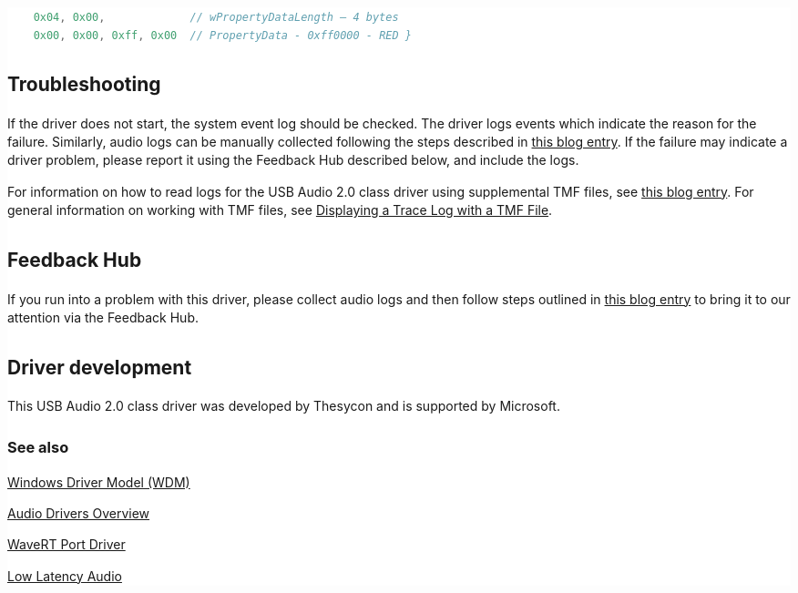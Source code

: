 ```cpp
    0x04, 0x00,             // wPropertyDataLength – 4 bytes
    0x00, 0x00, 0xff, 0x00  // PropertyData - 0xff0000 - RED }
```


## Troubleshooting
If the driver does not start, the system event log should be checked. The driver logs events which indicate the reason for the failure. Similarly, audio logs can be manually collected following the steps described in [this blog entry](https://blogs.msdn.microsoft.com/matthew_van_eerde/2017/01/09/collecting-audio-logs-the-old-fashioned-way/). If the failure may indicate a driver problem, please report it using the Feedback Hub described below, and include the logs.

For information on how to read logs for the USB Audio 2.0 class driver using supplemental TMF files, see [this blog entry](https://blogs.msdn.microsoft.com/matthew_van_eerde/2017/10/23/how-to-gather-and-read-logs-for-microsofts-usb-audio-2-0-class-driver/). For general information on working with TMF files, see [Displaying a Trace Log with a TMF File](https://docs.microsoft.com/windows-hardware/drivers/devtest/displaying-a-trace-log-with-a-tmf-file).

## Feedback Hub
If you run into a problem with this driver, please collect audio logs and then  follow steps outlined in [this blog entry](https://blogs.msdn.microsoft.com/matthew_van_eerde/2016/09/26/report-problems-with-logs-and-suggest-features-with-the-feedback-hub/) to bring it to our attention via the Feedback Hub.


## Driver development 

This USB Audio 2.0 class driver was developed by Thesycon and is supported by Microsoft.


### See also

[Windows Driver Model (WDM)](https://msdn.microsoft.com/library/windows/hardware/ff565698)

[Audio Drivers Overview](https://docs.microsoft.com/windows-hardware/drivers/audio/getting-started-with-wdm-audio-drivers)

[WaveRT Port Driver](https://docs.microsoft.com/windows-hardware/drivers/audio/introducing-the-wavert-port-driver)

[Low Latency Audio](https://docs.microsoft.com/windows-hardware/drivers/audio/low-latency-audio)




